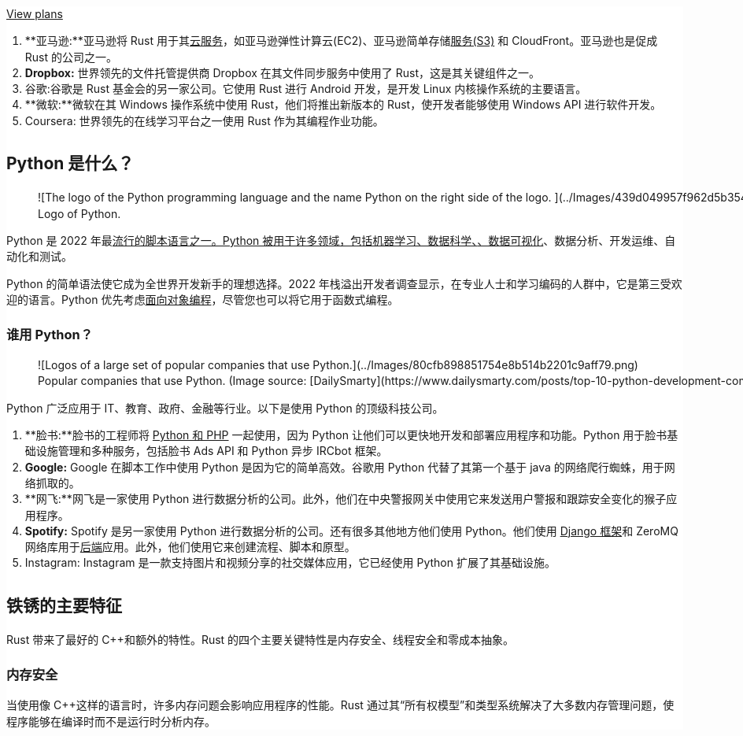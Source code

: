 [View plans](https://kinsta.com/plans/)</aside>

1.  **亚马逊:**亚马逊将 Rust 用于其[云服务](https://kinsta.com/blog/what-is-cloud-storage/)，如亚马逊弹性计算云(EC2)、亚马逊简单存储[服务(S3)](https://kinsta.com/knowledgebase/wordpress-amazon-s3/) 和 CloudFront。亚马逊也是促成 Rust 的公司之一。
2.  **Dropbox:** 世界领先的文件托管提供商 Dropbox 在其文件同步服务中使用了 Rust，这是其关键组件之一。
3.  谷歌:谷歌是 Rust 基金会的另一家公司。它使用 Rust 进行 Android 开发，是开发 Linux 内核操作系统的主要语言。
4.  **微软:**微软在其 Windows 操作系统中使用 Rust，他们将推出新版本的 Rust，使开发者能够使用 Windows API 进行软件开发。
5.  Coursera: 世界领先的在线学习平台之一使用 Rust 作为其编程作业功能。

## Python 是什么？

<figure id="attachment_134099" aria-describedby="caption-attachment-134099" style="width: 1200px" class="wp-caption alignnone">![The logo of the Python programming language and the name Python on the right side of the logo. ](../Images/439d049957f962d5b354c3e89db78fbf.png)

<figcaption id="caption-attachment-134099" class="wp-caption-text">Logo of Python.</figcaption>

</figure>

Python 是 2022 年最[流行的脚本语言之一。Python 被用于许多领域，包括机器学习、数据科学、](https://kinsta.com/blog/scripting-languages/)[、数据可视化](https://kinsta.com/blog/data-visualization-tools/)、数据分析、开发运维、自动化和测试。

Python 的简单语法使它成为全世界开发新手的理想选择。2022 年栈溢出开发者调查显示，在专业人士和学习编码的人群中，它是第三受欢迎的语言。Python 优先考虑[面向对象编程](https://kinsta.com/blog/python-object-oriented-programming/)，尽管您也可以将它用于函数式编程。

### 谁用 Python？

<figure id="attachment_134097" aria-describedby="caption-attachment-134097" style="width: 1300px" class="wp-caption alignnone">![Logos of a large set of popular companies that use Python.](../Images/80cfb898851754e8b514b2201c9aff79.png)

<figcaption id="caption-attachment-134097" class="wp-caption-text">Popular companies that use Python. (Image source: [DailySmarty](https://www.dailysmarty.com/posts/top-10-python-development-company-to-hire-8e5b806b-eff6-48c9-bb77-05b10127f22f))</figcaption>

</figure>

Python 广泛应用于 IT、教育、政府、金融等行业。以下是使用 Python 的顶级科技公司。

1.  **脸书:**脸书的工程师将 [Python 和 PHP](https://kinsta.com/blog/php-vs-python/) 一起使用，因为 Python 让他们可以更快地开发和部署应用程序和功能。Python 用于脸书基础设施管理和多种服务，包括脸书 Ads API 和 Python 异步 IRCbot 框架。
2.  **Google:** Google 在脚本工作中使用 Python 是因为它的简单高效。谷歌用 Python 代替了其第一个基于 java 的网络爬行蜘蛛，用于网络抓取的。
3.  **网飞:**网飞是一家使用 Python 进行数据分析的公司。此外，他们在中央警报网关中使用它来发送用户警报和跟踪安全变化的猴子应用程序。
4.  **Spotify:** Spotify 是另一家使用 Python 进行数据分析的公司。还有很多其他地方他们使用 Python。他们使用 [Django 框架](https://kinsta.com/blog/django-vs-laravel/)和 ZeroMQ 网络库用于[后端](https://kinsta.com/blog/backend-vs-frontend/)应用。此外，他们使用它来创建流程、脚本和原型。
5.  Instagram: Instagram 是一款支持图片和视频分享的社交媒体应用，它已经使用 Python 扩展了其基础设施。

## 铁锈的主要特征

Rust 带来了最好的 C++和额外的特性。Rust 的四个主要关键特性是内存安全、线程安全和零成本抽象。

### 内存安全

当使用像 C++这样的语言时，许多内存问题会影响应用程序的性能。Rust 通过其“所有权模型”和类型系统解决了大多数内存管理问题，使程序能够在编译时而不是运行时分析内存。
